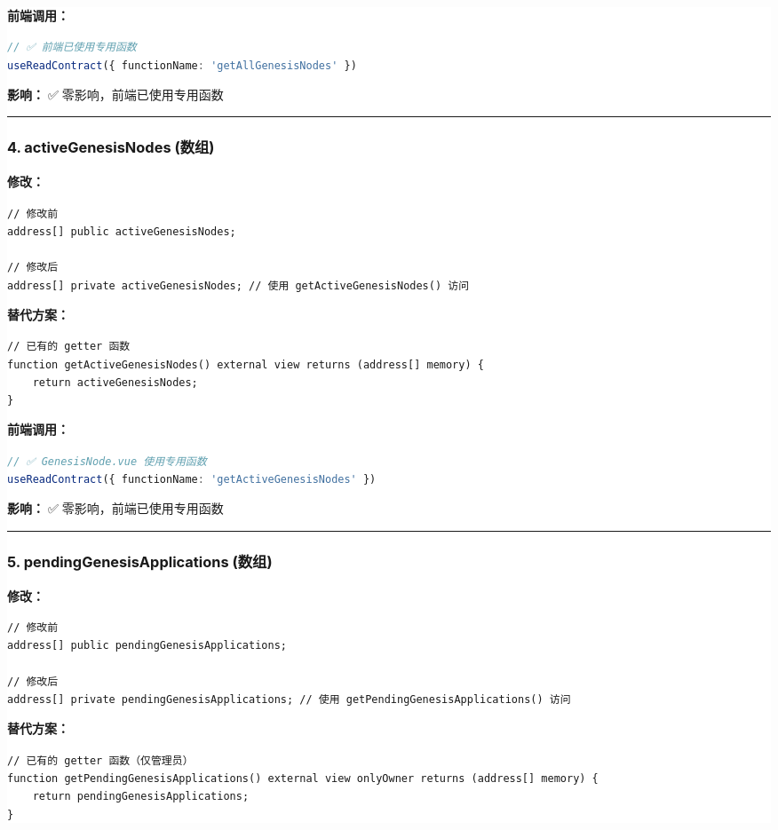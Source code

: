 **前端调用：**
```typescript
// ✅ 前端已使用专用函数
useReadContract({ functionName: 'getAllGenesisNodes' })
```

**影响：** ✅ 零影响，前端已使用专用函数

---

### 4. activeGenesisNodes (数组)

**修改：**
```solidity
// 修改前
address[] public activeGenesisNodes;

// 修改后
address[] private activeGenesisNodes; // 使用 getActiveGenesisNodes() 访问
```

**替代方案：**
```solidity
// 已有的 getter 函数
function getActiveGenesisNodes() external view returns (address[] memory) {
    return activeGenesisNodes;
}
```

**前端调用：**
```typescript
// ✅ GenesisNode.vue 使用专用函数
useReadContract({ functionName: 'getActiveGenesisNodes' })
```

**影响：** ✅ 零影响，前端已使用专用函数

---

### 5. pendingGenesisApplications (数组)

**修改：**
```solidity
// 修改前
address[] public pendingGenesisApplications;

// 修改后
address[] private pendingGenesisApplications; // 使用 getPendingGenesisApplications() 访问
```

**替代方案：**
```solidity
// 已有的 getter 函数（仅管理员）
function getPendingGenesisApplications() external view onlyOwner returns (address[] memory) {
    return pendingGenesisApplications;
}
```
